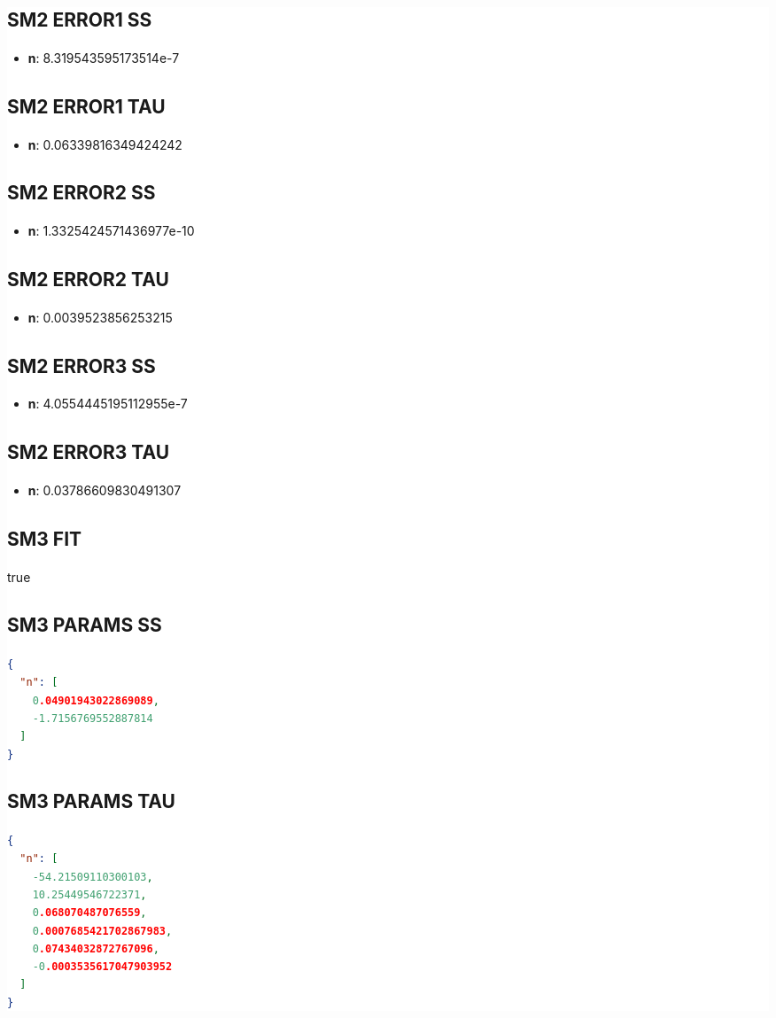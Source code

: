 ## SM2 ERROR1 SS

- **n**: 8.319543595173514e-7

## SM2 ERROR1 TAU

- **n**: 0.06339816349424242

## SM2 ERROR2 SS

- **n**: 1.3325424571436977e-10

## SM2 ERROR2 TAU

- **n**: 0.0039523856253215

## SM2 ERROR3 SS

- **n**: 4.0554445195112955e-7

## SM2 ERROR3 TAU

- **n**: 0.03786609830491307

## SM3 FIT

true

## SM3 PARAMS SS

```json
{
  "n": [
    0.04901943022869089,
    -1.7156769552887814
  ]
}
```

## SM3 PARAMS TAU

```json
{
  "n": [
    -54.21509110300103,
    10.25449546722371,
    0.068070487076559,
    0.0007685421702867983,
    0.07434032872767096,
    -0.0003535617047903952
  ]
}
```
